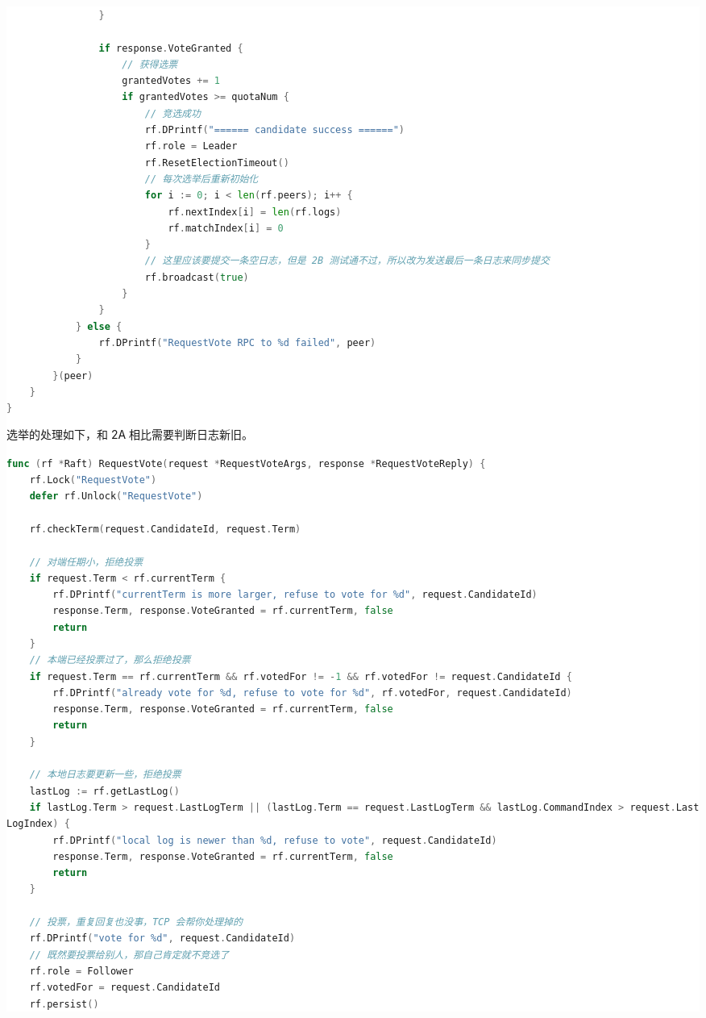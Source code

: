 ```go
				}

				if response.VoteGranted {
					// 获得选票
					grantedVotes += 1
					if grantedVotes >= quotaNum {
						// 竞选成功
						rf.DPrintf("====== candidate success ======")
						rf.role = Leader
						rf.ResetElectionTimeout()
						// 每次选举后重新初始化
						for i := 0; i < len(rf.peers); i++ {
							rf.nextIndex[i] = len(rf.logs)
							rf.matchIndex[i] = 0
						}
						// 这里应该要提交一条空日志，但是 2B 测试通不过，所以改为发送最后一条日志来同步提交
						rf.broadcast(true)
					}
				}
			} else {
				rf.DPrintf("RequestVote RPC to %d failed", peer)
			}
		}(peer)
	}
}
```

选举的处理如下，和 2A 相比需要判断日志新旧。

```go
func (rf *Raft) RequestVote(request *RequestVoteArgs, response *RequestVoteReply) {
	rf.Lock("RequestVote")
	defer rf.Unlock("RequestVote")

	rf.checkTerm(request.CandidateId, request.Term)

	// 对端任期小，拒绝投票
	if request.Term < rf.currentTerm {
		rf.DPrintf("currentTerm is more larger, refuse to vote for %d", request.CandidateId)
		response.Term, response.VoteGranted = rf.currentTerm, false
		return
	}
	// 本端已经投票过了，那么拒绝投票
	if request.Term == rf.currentTerm && rf.votedFor != -1 && rf.votedFor != request.CandidateId {
		rf.DPrintf("already vote for %d, refuse to vote for %d", rf.votedFor, request.CandidateId)
		response.Term, response.VoteGranted = rf.currentTerm, false
		return
	}

	// 本地日志要更新一些，拒绝投票
	lastLog := rf.getLastLog()
	if lastLog.Term > request.LastLogTerm || (lastLog.Term == request.LastLogTerm && lastLog.CommandIndex > request.LastLogIndex) {
		rf.DPrintf("local log is newer than %d, refuse to vote", request.CandidateId)
		response.Term, response.VoteGranted = rf.currentTerm, false
		return
	}

	// 投票，重复回复也没事，TCP 会帮你处理掉的
	rf.DPrintf("vote for %d", request.CandidateId)
	// 既然要投票给别人，那自己肯定就不竞选了
	rf.role = Follower
	rf.votedFor = request.CandidateId
	rf.persist()
```